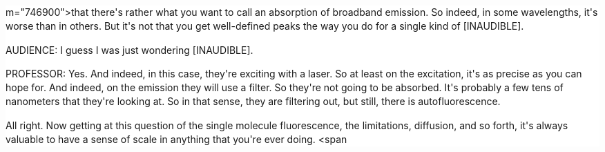   m="746900">that</span> <span m="747050">there's</span> <span
  m="747250">rather</span> <span m="747740">what you want</span> <span
  m="747860">to call</span> <span m="748585">an</span> <span
  m="749470">absorption</span> <span m="749970">of</span> <span
  m="750060">broadband</span> <span m="751540">emission.</span> <span
  m="752520">So</span> <span m="753100">indeed,</span> <span
  m="753470">in</span> <span m="753660">some</span> <span
  m="753910">wavelengths,</span> <span m="754360">it's</span> <span
  m="754980">worse</span> <span m="755420">than</span> <span
  m="755590">in</span> <span m="755700">others.</span> <span
  m="756150">But</span> <span m="756310">it's</span> <span m="756440">not</span>
  <span m="756700">that</span> <span m="756790">you get</span> <span
  m="757090">well-defined</span> <span m="758440">peaks</span> <span
  m="758950">the</span> <span m="759030">way</span> <span m="759130">you</span>
  <span m="759200">do</span> <span m="759330">for</span> <span
  m="759460">a</span> <span m="759510">single</span> <span
  m="760720">kind</span> <span m="760910">of</span> <span
  m="760950">[INAUDIBLE].</span></p><p><span m="762130">AUDIENCE: I guess</span>
  <span m="762595">I was</span> <span m="763060">just</span> <span
  m="763525">wondering</span> <span m="763990">[INAUDIBLE].</span></p><p><span
  m="767710">PROFESSOR: Yes.</span> <span m="768130">And indeed,</span> <span
  m="768650">in</span> <span m="768900">this</span> <span
  m="769110">case,</span> <span m="769440">they're</span> <span
  m="770200">exciting</span> <span m="770600">with a</span> <span
  m="770780">laser.</span> <span m="771300">So at</span> <span
  m="771610">least</span> <span m="771920">on</span> <span m="772050">the</span>
  <span m="772120">excitation,</span> <span m="772730">it's</span> <span
  m="772900">as</span> <span m="773270">precise</span> <span
  m="773740">as</span> <span m="773840">you</span> <span m="774010">can</span>
  <span m="774470">hope</span> <span m="774640">for.</span> <span
  m="775560">And</span> <span m="775780">indeed,</span> <span
  m="775990">on</span> <span m="776340">the</span> <span
  m="776420">emission</span> <span m="777510">they</span> <span
  m="777660">will</span> <span m="777950">use</span> <span m="779560">a</span>
  <span m="779610">filter.</span> <span m="779970">So</span> <span
  m="780100">they're</span> <span m="780410">not</span> <span
  m="780880">going</span> <span m="780980">to</span> <span m="781020">be</span>
  <span m="781120">absorbed.</span> <span m="781790">It's</span> <span
  m="781980">probably</span> <span m="782560">a</span> <span
  m="782630">few</span> <span m="782850">tens</span> <span m="783180">of</span>
  <span m="783260">nanometers</span> <span m="783750">that</span> <span
  m="783830">they're</span> <span m="784160">looking</span> <span
  m="784400">at.</span> <span m="785350">So in</span> <span
  m="785500">that</span> <span m="785700">sense,</span> <span
  m="785800">they</span> <span m="785960">are</span> <span
  m="786460">filtering</span> <span m="786920">out,</span> <span
  m="787100">but</span> <span m="787330">still,</span> <span
  m="788110">there</span> <span m="788300">is</span> <span
  m="788460">autofluorescence.</span></p><p><span m="797134">All right.</span>
  <span m="799570">Now</span> <span m="801200">getting</span> <span
  m="801520">at</span> <span m="801580">this</span> <span
  m="801710">question</span> <span m="803036">of</span> <span
  m="803490">the</span> <span m="803850">single</span> <span
  m="805930">molecule</span> <span m="806690">fluorescence,</span> <span
  m="808310">the</span> <span m="808380">limitations,</span> <span
  m="809250">diffusion,</span> <span m="809720">and</span> <span
  m="809820">so</span> <span m="809920">forth,</span> <span
  m="810970">it's</span> <span m="811280">always</span> <span
  m="812120">valuable</span> <span m="813290">to</span> <span
  m="813430">have</span> <span m="813630">a</span> <span m="813680">sense</span>
  <span m="813970">of</span> <span m="814040">scale</span> <span
  m="815230">in</span> <span m="815560">anything</span> <span
  m="815950">that</span> <span m="816050">you're</span> <span
  m="816140">ever</span> <span m="816260">doing.</span> <span